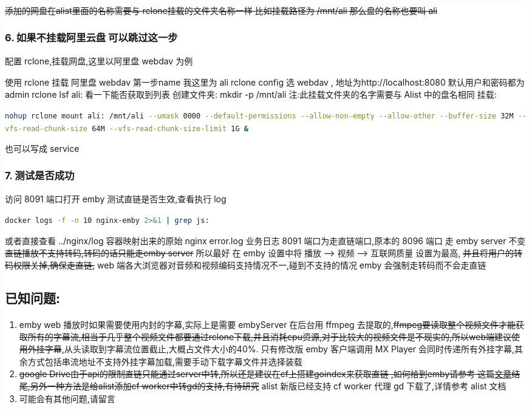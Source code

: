 ~~添加的网盘在alist里面的名称需要与 rclone挂载的文件夹名称一样  比如挂载路径为 /mnt/ali 那么盘的名称也要叫 ali~~

### 6. 如果不挂载阿里云盘 可以跳过这一步
配置 rclone,挂载网盘,这里以阿里盘 webdav 为例

使用 rclone 挂载 阿里盘 webdav 
第一步name  我这里为 ali
rclone config  选 webdav , 地址为http://localhost:8080 默认用户和密码都为admin
rclone lsf ali:  看一下能否获取到列表
创建文件夹:
mkdir -p /mnt/ali     注:此挂载文件夹的名字需要与 Alist 中的盘名相同
挂载:

```bash
nohup rclone mount ali: /mnt/ali --umask 0000 --default-permissions --allow-non-empty --allow-other --buffer-size 32M --vfs-read-chunk-size 64M --vfs-read-chunk-size-limit 1G &
```
也可以写成 service


### 7. 测试是否成功
访问 8091 端口打开 emby 测试直链是否生效,查看执行 log
```bash
docker logs -f -n 10 nginx-emby 2>&1 | grep js:
```
或者直接查看 ../nginx/log 容器映射出来的原始 nginx error.log 业务日志
8091 端口为走直链端口,原本的 8096 端口 走 emby server 不变
~~直链播放不支持转码,转码的话只能走emby server~~
所以最好 在 emby 设置中将 播放 --> 视频 --> 互联网质量 设置为最高,
~~并且将用户的转码权限关掉,确保走直链,~~
web 端各大浏览器对音频和视频编码支持情况不一,碰到不支持的情况 emby 会强制走转码而不会走直链

## 已知问题:
1. emby web 播放时如果需要使用内封的字幕,实际上是需要 embyServer 在后台用 ffmpeg 去提取的,~~ffmpeg要读取整个视频文件才能获取所有的字幕流,相当于几乎整个视频文件都要通过rclone下载,并且消耗cpu资源,对于比较大的视频文件是不现实的,所以web端建议使用外挂字幕~~,从头读取到字幕流位置截止,大概占文件大小的40%. 只有修改版 emby 客户端调用 MX Player 会同时传递所有外挂字幕,其余方式包括串流地址不支持外挂字幕加载,需要手动下载字幕文件并选择装载
2. ~~google Drive由于api的限制直链只能通过server中转,所以还是建议在cf上搭建goindex来获取直链 ,如何给到emby请参考 这篇[文章](https://blog.738888.xyz/2021/09/09/emby%E6%8C%82%E8%BD%BD%E7%BD%91%E7%9B%98%E8%BD%AC%E7%9B%B4%E9%93%BE%E6%92%AD%E6%94%BE/)结尾,另外一种方法是给alist添加cf worker中转gd的支持,有待研究~~
alist 新版已经支持 cf worker 代理 gd 下载了,详情参考 alist 文档
3. 可能会有其他问题,请留言
